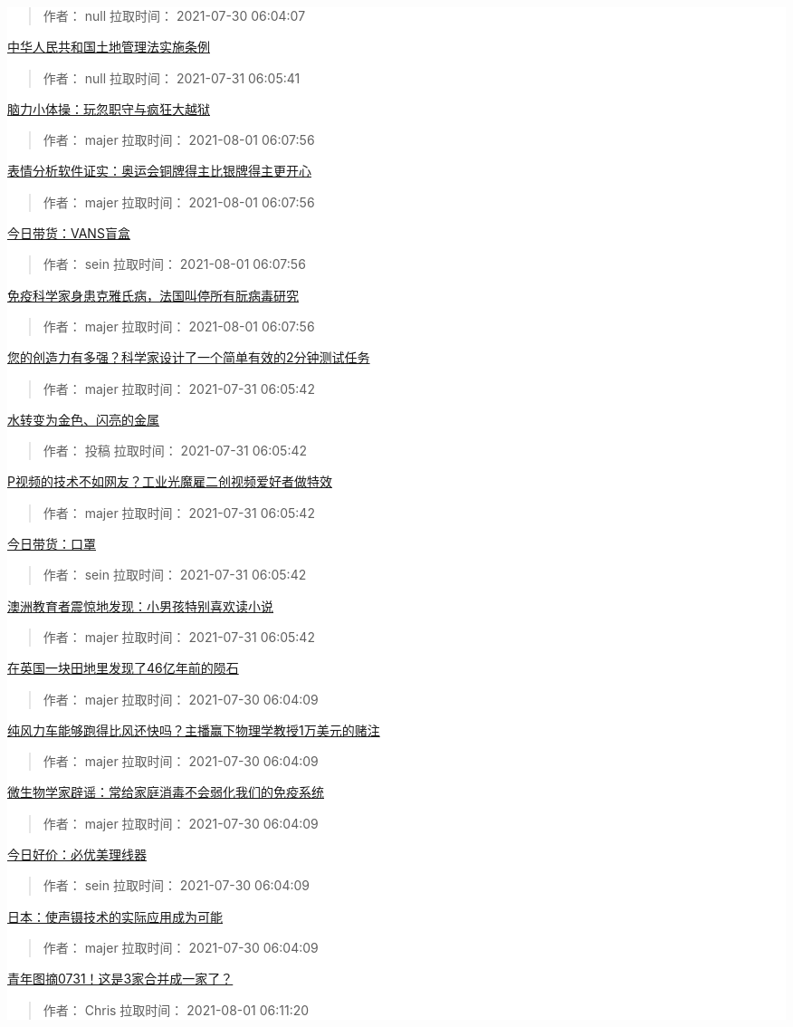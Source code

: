 > 作者： null  拉取时间： 2021-07-30 06:04:07

 [中华人民共和国土地管理法实施条例](http://www.gov.cn/zhengce/content/2021-07/30/content_5628461.htm)

> 作者： null  拉取时间： 2021-07-31 06:05:41

 [脑力小体操：玩忽职守与疯狂大越狱](http://jandan.net/p/109354)

> 作者： majer  拉取时间： 2021-08-01 06:07:56

 [表情分析软件证实：奥运会铜牌得主比银牌得主更开心](http://jandan.net/p/109359)

> 作者： majer  拉取时间： 2021-08-01 06:07:56

 [今日带货：VANS盲盒](http://jandan.net/p/109358)

> 作者： sein  拉取时间： 2021-08-01 06:07:56

 [免疫科学家身患克雅氏病，法国叫停所有朊病毒研究](http://jandan.net/p/109350)

> 作者： majer  拉取时间： 2021-08-01 06:07:56

 [您的创造力有多强？科学家设计了一个简单有效的2分钟测试任务](http://jandan.net/p/109352)

> 作者： majer  拉取时间： 2021-07-31 06:05:42

 [水转变为金色、闪亮的金属](http://jandan.net/p/109356)

> 作者： 投稿  拉取时间： 2021-07-31 06:05:42

 [P视频的技术不如网友？工业光魔雇二创视频爱好者做特效](http://jandan.net/p/109346)

> 作者： majer  拉取时间： 2021-07-31 06:05:42

 [今日带货：口罩](http://jandan.net/p/109353)

> 作者： sein  拉取时间： 2021-07-31 06:05:42

 [澳洲教育者震惊地发现：小男孩特别喜欢读小说](http://jandan.net/p/109219)

> 作者： majer  拉取时间： 2021-07-31 06:05:42

 [在英国一块田地里发现了46亿年前的陨石](http://jandan.net/p/109310)

> 作者： majer  拉取时间： 2021-07-30 06:04:09

 [纯风力车能够跑得比风还快吗？主播赢下物理学教授1万美元的赌注](http://jandan.net/p/109349)

> 作者： majer  拉取时间： 2021-07-30 06:04:09

 [微生物学家辟谣：常给家庭消毒不会弱化我们的免疫系统](http://jandan.net/p/109205)

> 作者： majer  拉取时间： 2021-07-30 06:04:09

 [今日好价：必优美理线器](http://jandan.net/p/109348)

> 作者： sein  拉取时间： 2021-07-30 06:04:09

 [日本：使声镊技术的实际应用成为可能](http://jandan.net/p/109339)

> 作者： majer  拉取时间： 2021-07-30 06:04:09

 [青年图摘0731！这是3家合并成一家了？](https://qingniantuzhai.com/untitled-24/)

> 作者： Chris  拉取时间： 2021-08-01 06:11:20
